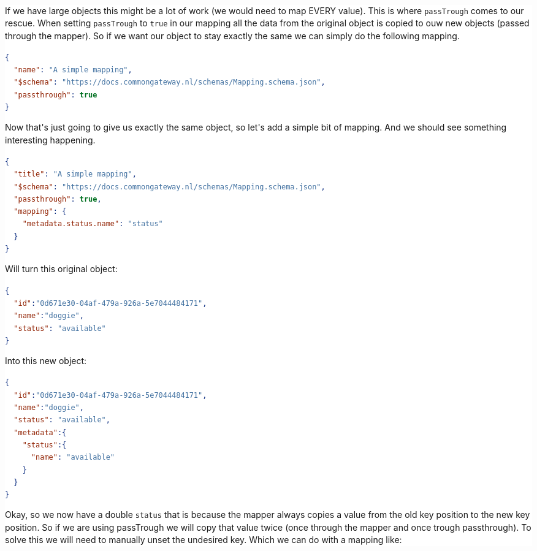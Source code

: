 If we have large objects this might be a lot of work (we would need to map EVERY value). This is where `passTrough` comes to our rescue. When setting `passTrough` to `true` in our mapping all the data from the original object is copied to ouw new objects (passed through the mapper). So if we want our object to stay exactly the same we can simply do the following mapping.

```json
{
  "name": "A simple mapping",
  "$schema": "https://docs.commongateway.nl/schemas/Mapping.schema.json",
  "passthrough": true
}
```

Now that's just going to give us exactly the same object, so let's add a simple bit of mapping. And we should see something interesting happening.

```json
{
  "title": "A simple mapping",
  "$schema": "https://docs.commongateway.nl/schemas/Mapping.schema.json",
  "passthrough": true,
  "mapping": {
    "metadata.status.name": "status"
  }
}
```

Will turn this original object:

```json
{
  "id":"0d671e30-04af-479a-926a-5e7044484171",
  "name":"doggie",
  "status": "available"
}
```

Into this new object:

```json
{
  "id":"0d671e30-04af-479a-926a-5e7044484171",
  "name":"doggie",
  "status": "available",
  "metadata":{
    "status":{
      "name": "available"
    }
  }
}
```

Okay, so we now have a double `status` that is because the mapper always copies a value from the old key position to the new key position. So if we are using passTrough we will copy that value twice (once through the mapper and once trough passthrough). To solve this we will need to manually unset the undesired key. Which we can do with a mapping like:
